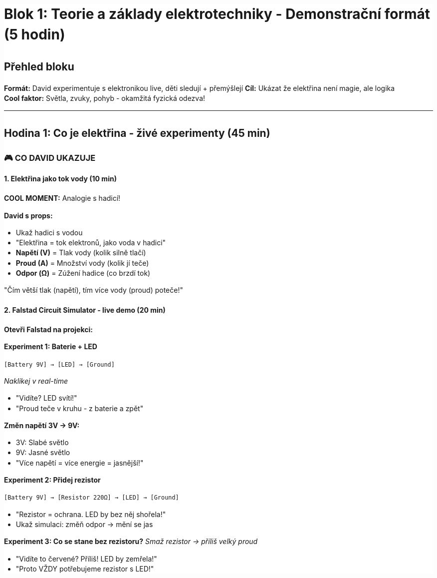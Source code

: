 # Blok 1: Teorie a základy elektrotechniky - Demonstrační formát (5 hodin)

## Přehled bloku
**Formát:** David experimentuje s elektronikou live, děti sledují + přemýšlejí
**Cíl:** Ukázat že elektřina není magie, ale logika  
**Cool faktor:** Světla, zvuky, pohyb - okamžitá fyzická odezva!

---

## Hodina 1: Co je elektřina - živé experimenty (45 min)

### 🎮 CO DAVID UKAZUJE

#### 1. Elektřina jako tok vody (10 min)
**COOL MOMENT:** Analogie s hadicí!

**David s props:**
- Ukaž hadici s vodou
- "Elektřina = tok elektronů, jako voda v hadici"
- **Napětí (V)** = Tlak vody (kolik silně tlačí)
- **Proud (A)** = Množství vody (kolik jí teče)
- **Odpor (Ω)** = Zúžení hadice (co brzdí tok)

"Čím větší tlak (napětí), tím více vody (proud) poteče!"

#### 2. Falstad Circuit Simulator - live demo (20 min)
**Otevři Falstad na projekci:**

**Experiment 1: Baterie + LED**
```
[Battery 9V] → [LED] → [Ground]
```
*Naklikej v real-time*
- "Vidíte? LED svítí!"
- "Proud teče v kruhu - z baterie a zpět"

**Změn napětí 3V → 9V:**
- 3V: Slabé světlo
- 9V: Jasné světlo
- "Více napětí = více energie = jasnější!"

**Experiment 2: Přidej rezistor**
```
[Battery 9V] → [Resistor 220Ω] → [LED] → [Ground]
```
- "Rezistor = ochrana. LED by bez něj shořela!"
- Ukaž simulaci: změň odpor → mění se jas

**Experiment 3: Co se stane bez rezistoru?**
*Smaž rezistor → příliš velký proud*
- "Vidíte to červené? Příliš! LED by zemřela!"
- "Proto VŽDY potřebujeme rezistor s LED!"
